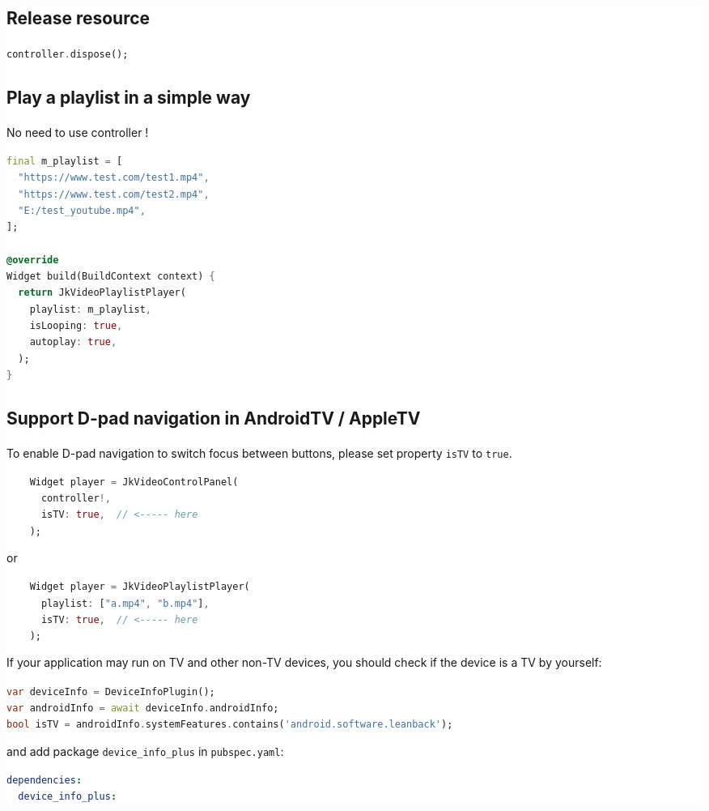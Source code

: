## Release resource
```dart
controller.dispose();
```

## Play a playlist in a simple way
No need to use controller !
```dart
final m_playlist = [
  "https://www.test.com/test1.mp4",
  "https://www.test.com/test2.mp4",
  "E:/test_youtube.mp4",
];

@override
Widget build(BuildContext context) {
  return JkVideoPlaylistPlayer(
    playlist: m_playlist,
    isLooping: true,
    autoplay: true,
  );
}
```

## Support D-pad navigation in AndroidTV / AppleTV

To enable D-pad navigation to switch focus between buttons, please set property `isTV` to `true`.

```dart
    Widget player = JkVideoControlPanel(
      controller!,
      isTV: true,  // <----- here
    );
```
or
```dart
    Widget player = JkVideoPlaylistPlayer(
      playlist: ["a.mp4", "b.mp4"],
      isTV: true,  // <----- here
    );
```

If your application may run on TV and other non-TV devices, you should check if the device is a TV by yourself:
```dart
var deviceInfo = DeviceInfoPlugin();
var androidInfo = await deviceInfo.androidInfo;
bool isTV = androidInfo.systemFeatures.contains('android.software.leanback');
```
and add package `device_info_plus` in `pubspec.yaml`:
```yaml
dependencies:
  device_info_plus:
```


[visits-count-image]: https://img.shields.io/badge/dynamic/json?label=Visits%20Count&query=value&url=https://api.countapi.xyz/hit/jakky1_video_player_control_panel/visits
[1]: https://pub.dev/packages/video_player "video_player"
[2]: https://pub.dev/packages/video_player_win "video_player_win"